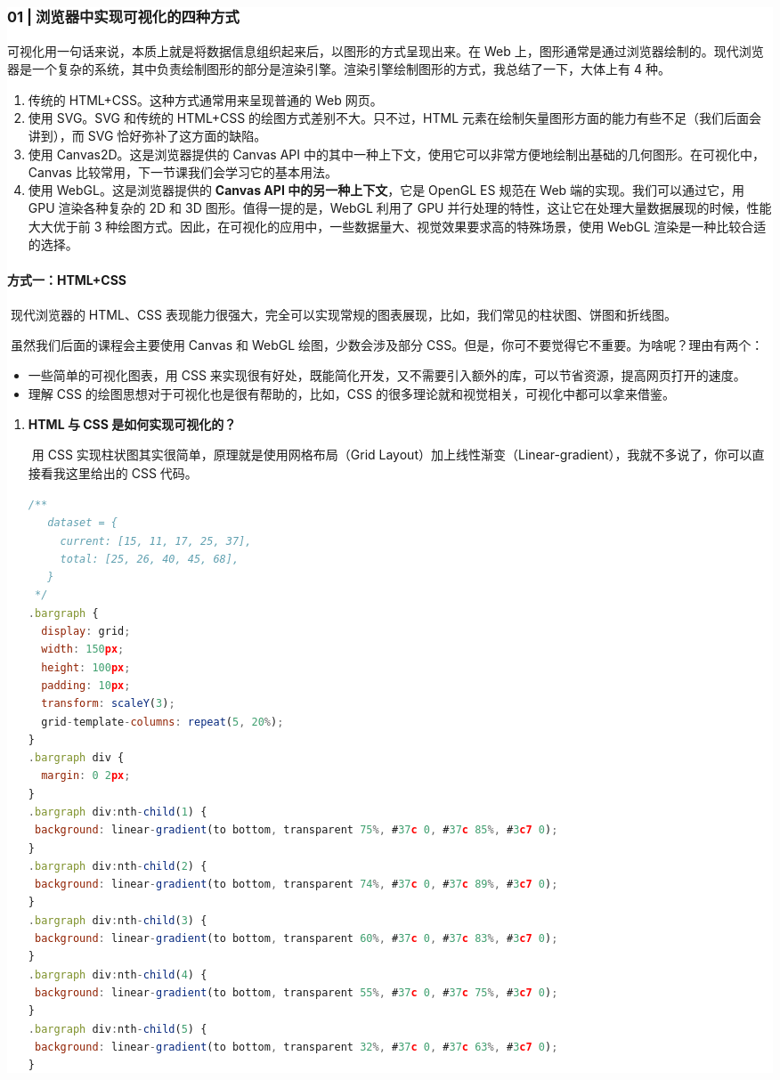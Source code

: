 ### 01 | 浏览器中实现可视化的四种方式

​	可视化用一句话来说，本质上就是将数据信息组织起来后，以图形的方式呈现出来。在 Web 上，图形通常是通过浏览器绘制的。现代浏览器是一个复杂的系统，其中负责绘制图形的部分是渲染引擎。渲染引擎绘制图形的方式，我总结了一下，大体上有 4 种。

1. 传统的 HTML+CSS。这种方式通常用来呈现普通的 Web 网页。
2. 使用 SVG。SVG 和传统的 HTML+CSS 的绘图方式差别不大。只不过，HTML 元素在绘制矢量图形方面的能力有些不足（我们后面会讲到），而 SVG 恰好弥补了这方面的缺陷。
3. 使用 Canvas2D。这是浏览器提供的 Canvas API 中的其中一种上下文，使用它可以非常方便地绘制出基础的几何图形。在可视化中，Canvas 比较常用，下一节课我们会学习它的基本用法。
4. 使用 WebGL。这是浏览器提供的 **Canvas API 中的另一种上下文**，它是 OpenGL ES 规范在 Web 端的实现。我们可以通过它，用 GPU 渲染各种复杂的 2D 和 3D 图形。值得一提的是，WebGL 利用了 GPU 并行处理的特性，这让它在处理大量数据展现的时候，性能大大优于前 3 种绘图方式。因此，在可视化的应用中，一些数据量大、视觉效果要求高的特殊场景，使用 WebGL 渲染是一种比较合适的选择。

#### 方式一：HTML+CSS

​	现代浏览器的 HTML、CSS 表现能力很强大，完全可以实现常规的图表展现，比如，我们常见的柱状图、饼图和折线图。

​	虽然我们后面的课程会主要使用 Canvas 和 WebGL 绘图，少数会涉及部分 CSS。但是，你可不要觉得它不重要。为啥呢？理由有两个：

- 一些简单的可视化图表，用 CSS 来实现很有好处，既能简化开发，又不需要引入额外的库，可以节省资源，提高网页打开的速度。
- 理解 CSS 的绘图思想对于可视化也是很有帮助的，比如，CSS 的很多理论就和视觉相关，可视化中都可以拿来借鉴。

1. **HTML 与 CSS 是如何实现可视化的？**

   ​	用 CSS 实现柱状图其实很简单，原理就是使用网格布局（Grid Layout）加上线性渐变（Linear-gradient），我就不多说了，你可以直接看我这里给出的 CSS 代码。

   ```js
   /**
      dataset = {
        current: [15, 11, 17, 25, 37],
        total: [25, 26, 40, 45, 68],
      }
    */
   .bargraph {
     display: grid;
     width: 150px;
     height: 100px;
     padding: 10px;
     transform: scaleY(3);
     grid-template-columns: repeat(5, 20%);
   }
   .bargraph div {
     margin: 0 2px;
   }
   .bargraph div:nth-child(1) {
    background: linear-gradient(to bottom, transparent 75%, #37c 0, #37c 85%, #3c7 0);
   }
   .bargraph div:nth-child(2) {
    background: linear-gradient(to bottom, transparent 74%, #37c 0, #37c 89%, #3c7 0);
   }
   .bargraph div:nth-child(3) {
    background: linear-gradient(to bottom, transparent 60%, #37c 0, #37c 83%, #3c7 0);
   }
   .bargraph div:nth-child(4) {
    background: linear-gradient(to bottom, transparent 55%, #37c 0, #37c 75%, #3c7 0);
   }
   .bargraph div:nth-child(5) {
    background: linear-gradient(to bottom, transparent 32%, #37c 0, #37c 63%, #3c7 0);
   }
   ```
